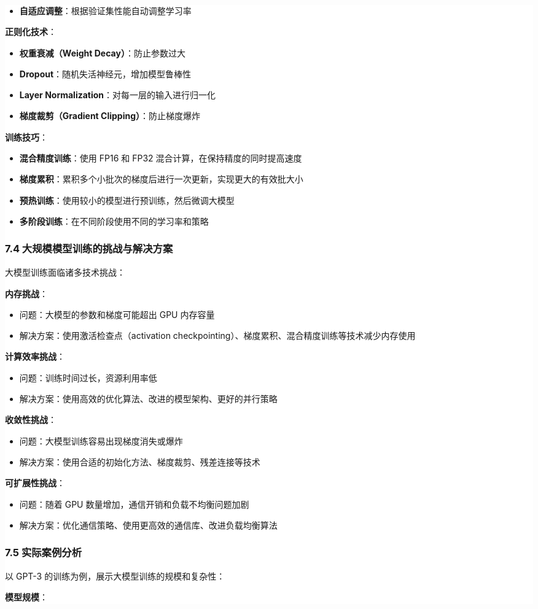 * **自适应调整**：根据验证集性能自动调整学习率

**正则化技术**：



* **权重衰减（Weight Decay）**：防止参数过大

* **Dropout**：随机失活神经元，增加模型鲁棒性

* **Layer Normalization**：对每一层的输入进行归一化

* **梯度裁剪（Gradient Clipping）**：防止梯度爆炸

**训练技巧**：



* **混合精度训练**：使用 FP16 和 FP32 混合计算，在保持精度的同时提高速度

* **梯度累积**：累积多个小批次的梯度后进行一次更新，实现更大的有效批大小

* **预热训练**：使用较小的模型进行预训练，然后微调大模型

* **多阶段训练**：在不同阶段使用不同的学习率和策略

### 7.4 大规模模型训练的挑战与解决方案

大模型训练面临诸多技术挑战：

**内存挑战**：



* 问题：大模型的参数和梯度可能超出 GPU 内存容量

* 解决方案：使用激活检查点（activation checkpointing）、梯度累积、混合精度训练等技术减少内存使用

**计算效率挑战**：



* 问题：训练时间过长，资源利用率低

* 解决方案：使用高效的优化算法、改进的模型架构、更好的并行策略

**收敛性挑战**：



* 问题：大模型训练容易出现梯度消失或爆炸

* 解决方案：使用合适的初始化方法、梯度裁剪、残差连接等技术

**可扩展性挑战**：



* 问题：随着 GPU 数量增加，通信开销和负载不均衡问题加剧

* 解决方案：优化通信策略、使用更高效的通信库、改进负载均衡算法

### 7.5 实际案例分析

以 GPT-3 的训练为例，展示大模型训练的规模和复杂性：

**模型规模**：
